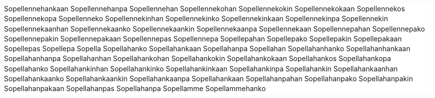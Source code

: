 Sopellennehankaan
Sopellennehanpa
Sopellennehan
Sopellennekohan
Sopellennekokin
Sopellennekokaan
Sopellennekos
Sopellennekopa
Sopellenneko
Sopellennekinhan
Sopellennekinko
Sopellennekinkaan
Sopellennekinpa
Sopellennekin
Sopellennekaanhan
Sopellennekaanko
Sopellennekaankin
Sopellennekaanpa
Sopellennekaan
Sopellennepahan
Sopellennepako
Sopellennepakin
Sopellennepakaan
Sopellennepas
Sopellennepa
Sopellepahan
Sopellepako
Sopellepakin
Sopellepakaan
Sopellepas
Sopellepa
Sopella
Sopellahanko
Sopellahankaan
Sopellahanpa
Sopellahan
Sopellahanhanko
Sopellahanhankaan
Sopellahanhanpa
Sopellahanhan
Sopellahankohan
Sopellahankokin
Sopellahankokaan
Sopellahankos
Sopellahankopa
Sopellahanko
Sopellahankinhan
Sopellahankinko
Sopellahankinkaan
Sopellahankinpa
Sopellahankin
Sopellahankaanhan
Sopellahankaanko
Sopellahankaankin
Sopellahankaanpa
Sopellahankaan
Sopellahanpahan
Sopellahanpako
Sopellahanpakin
Sopellahanpakaan
Sopellahanpas
Sopellahanpa
Sopellamme
Sopellammehanko